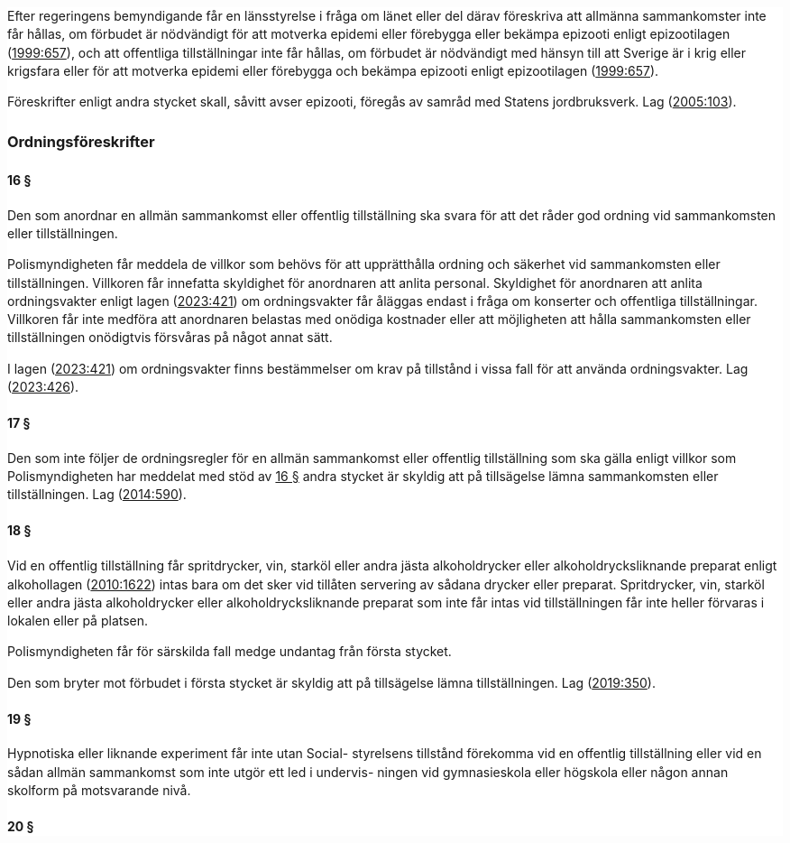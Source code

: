 Efter regeringens bemyndigande får en länsstyrelse i fråga om länet eller del därav föreskriva att allmänna sammankomster inte får hållas, om förbudet är nödvändigt för att motverka epidemi eller förebygga eller bekämpa epizooti enligt epizootilagen ([1999:657](https://selex.se/eli/sfs/1999/657)), och att offentliga tillställningar inte får hållas, om förbudet är nödvändigt med hänsyn till att Sverige är i krig eller krigsfara eller för att motverka epidemi eller förebygga och bekämpa epizooti enligt epizootilagen ([1999:657](https://selex.se/eli/sfs/1999/657)).

Föreskrifter enligt andra stycket skall, såvitt avser epizooti, föregås av samråd med Statens jordbruksverk. Lag ([2005:103](https://selex.se/eli/sfs/2005/103)).

### Ordningsföreskrifter

#### 16 §

Den som anordnar en allmän sammankomst eller offentlig tillställning ska svara för att det råder god ordning vid sammankomsten eller tillställningen.

Polismyndigheten får meddela de villkor som behövs för att upprätthålla ordning och säkerhet vid sammankomsten eller tillställningen. Villkoren får innefatta skyldighet för anordnaren att anlita personal. Skyldighet för anordnaren att anlita ordningsvakter enligt lagen ([2023:421](https://selex.se/eli/sfs/2023/421)) om ordningsvakter får åläggas endast i fråga om konserter och offentliga tillställningar. Villkoren får inte medföra att anordnaren belastas med onödiga kostnader eller att möjligheten att hålla sammankomsten eller tillställningen onödigtvis försvåras på något annat sätt.

I lagen ([2023:421](https://selex.se/eli/sfs/2023/421)) om ordningsvakter finns bestämmelser om krav på tillstånd i vissa fall för att använda ordningsvakter. Lag ([2023:426](https://selex.se/eli/sfs/2023/426)).

#### 17 §

Den som inte följer de ordningsregler för en allmän sammankomst eller offentlig tillställning som ska gälla enligt villkor som Polismyndigheten har meddelat med stöd av [16 §](#kap2.16) andra stycket är skyldig att på tillsägelse lämna sammankomsten eller tillställningen. Lag ([2014:590](https://selex.se/eli/sfs/2014/590)).

#### 18 §

Vid en offentlig tillställning får spritdrycker, vin, starköl eller andra jästa alkoholdrycker eller alkoholdrycksliknande preparat enligt alkohollagen ([2010:1622](https://selex.se/eli/sfs/2010/1622)) intas bara om det sker vid tillåten servering av sådana drycker eller preparat. Spritdrycker, vin, starköl eller andra jästa alkoholdrycker eller alkoholdrycksliknande preparat som inte får intas vid tillställningen får inte heller förvaras i lokalen eller på platsen.

Polismyndigheten får för särskilda fall medge undantag från första stycket.

Den som bryter mot förbudet i första stycket är skyldig att på tillsägelse lämna tillställningen. Lag ([2019:350](https://selex.se/eli/sfs/2019/350)).

#### 19 §

Hypnotiska eller liknande experiment får inte utan Social- styrelsens tillstånd förekomma vid en offentlig tillställning eller vid en sådan allmän sammankomst som inte utgör ett led i undervis- ningen vid gymnasieskola eller högskola eller någon annan skolform på motsvarande nivå.

#### 20 §

